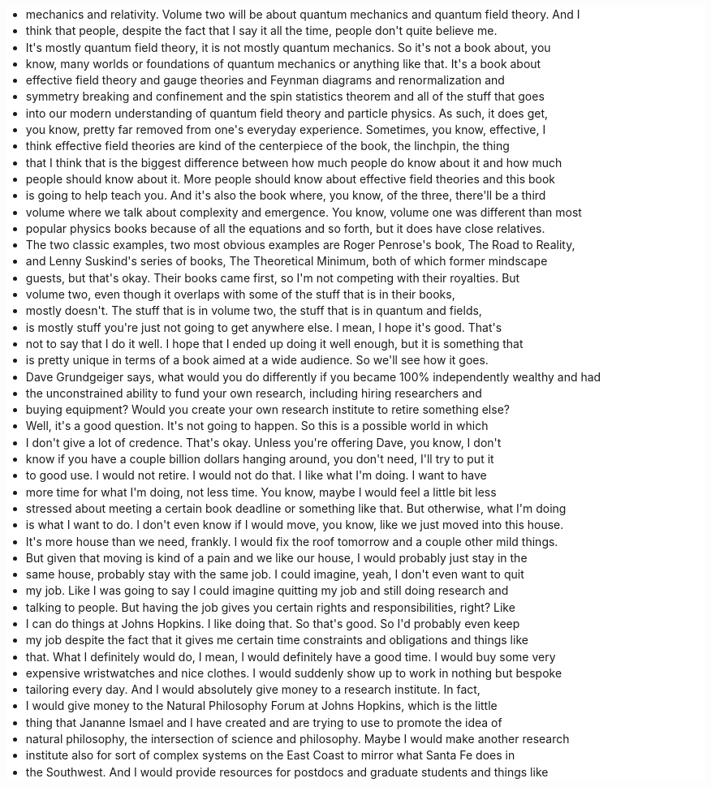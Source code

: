 *  mechanics and relativity. Volume two will be about quantum mechanics and quantum field theory. And I
*  think that people, despite the fact that I say it all the time, people don't quite believe me.
*  It's mostly quantum field theory, it is not mostly quantum mechanics. So it's not a book about, you
*  know, many worlds or foundations of quantum mechanics or anything like that. It's a book about
*  effective field theory and gauge theories and Feynman diagrams and renormalization and
*  symmetry breaking and confinement and the spin statistics theorem and all of the stuff that goes
*  into our modern understanding of quantum field theory and particle physics. As such, it does get,
*  you know, pretty far removed from one's everyday experience. Sometimes, you know, effective, I
*  think effective field theories are kind of the centerpiece of the book, the linchpin, the thing
*  that I think that is the biggest difference between how much people do know about it and how much
*  people should know about it. More people should know about effective field theories and this book
*  is going to help teach you. And it's also the book where, you know, of the three, there'll be a third
*  volume where we talk about complexity and emergence. You know, volume one was different than most
*  popular physics books because of all the equations and so forth, but it does have close relatives.
*  The two classic examples, two most obvious examples are Roger Penrose's book, The Road to Reality,
*  and Lenny Suskind's series of books, The Theoretical Minimum, both of which former mindscape
*  guests, but that's okay. Their books came first, so I'm not competing with their royalties. But
*  volume two, even though it overlaps with some of the stuff that is in their books,
*  mostly doesn't. The stuff that is in volume two, the stuff that is in quantum and fields,
*  is mostly stuff you're just not going to get anywhere else. I mean, I hope it's good. That's
*  not to say that I do it well. I hope that I ended up doing it well enough, but it is something that
*  is pretty unique in terms of a book aimed at a wide audience. So we'll see how it goes.
*  Dave Grundgeiger says, what would you do differently if you became 100% independently wealthy and had
*  the unconstrained ability to fund your own research, including hiring researchers and
*  buying equipment? Would you create your own research institute to retire something else?
*  Well, it's a good question. It's not going to happen. So this is a possible world in which
*  I don't give a lot of credence. That's okay. Unless you're offering Dave, you know, I don't
*  know if you have a couple billion dollars hanging around, you don't need, I'll try to put it
*  to good use. I would not retire. I would not do that. I like what I'm doing. I want to have
*  more time for what I'm doing, not less time. You know, maybe I would feel a little bit less
*  stressed about meeting a certain book deadline or something like that. But otherwise, what I'm doing
*  is what I want to do. I don't even know if I would move, you know, like we just moved into this house.
*  It's more house than we need, frankly. I would fix the roof tomorrow and a couple other mild things.
*  But given that moving is kind of a pain and we like our house, I would probably just stay in the
*  same house, probably stay with the same job. I could imagine, yeah, I don't even want to quit
*  my job. Like I was going to say I could imagine quitting my job and still doing research and
*  talking to people. But having the job gives you certain rights and responsibilities, right? Like
*  I can do things at Johns Hopkins. I like doing that. So that's good. So I'd probably even keep
*  my job despite the fact that it gives me certain time constraints and obligations and things like
*  that. What I definitely would do, I mean, I would definitely have a good time. I would buy some very
*  expensive wristwatches and nice clothes. I would suddenly show up to work in nothing but bespoke
*  tailoring every day. And I would absolutely give money to a research institute. In fact,
*  I would give money to the Natural Philosophy Forum at Johns Hopkins, which is the little
*  thing that Jananne Ismael and I have created and are trying to use to promote the idea of
*  natural philosophy, the intersection of science and philosophy. Maybe I would make another research
*  institute also for sort of complex systems on the East Coast to mirror what Santa Fe does in
*  the Southwest. And I would provide resources for postdocs and graduate students and things like